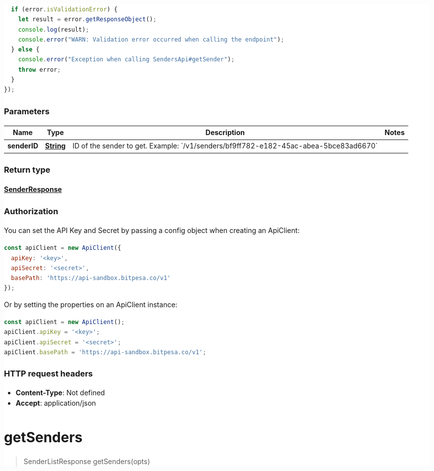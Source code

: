 ```javascript
  if (error.isValidationError) {
    let result = error.getResponseObject();
    console.log(result);
    console.error("WARN: Validation error occurred when calling the endpoint");
  } else {
    console.error("Exception when calling SendersApi#getSender");
    throw error;
  }
});

```

### Parameters

Name | Type | Description  | Notes
------------- | ------------- | ------------- | -------------
 **senderID** | [**String**](.md)| ID of the sender to get.  Example: &#x60;/v1/senders/bf9ff782-e182-45ac-abea-5bce83ad6670&#x60; | 

### Return type

[**SenderResponse**](SenderResponse.md)

### Authorization

You can set the API Key and Secret by passing a config object when creating an ApiClient:

```js
const apiClient = new ApiClient({
  apiKey: '<key>',
  apiSecret: '<secret>',
  basePath: 'https://api-sandbox.bitpesa.co/v1'
});
```

Or by setting the properties on an ApiClient instance:

```js
const apiClient = new ApiClient();
apiClient.apiKey = '<key>';
apiClient.apiSecret = '<secret>';
apiClient.basePath = 'https://api-sandbox.bitpesa.co/v1';
```

### HTTP request headers

 - **Content-Type**: Not defined
 - **Accept**: application/json

<a name="getSenders"></a>
# **getSenders**
> SenderListResponse getSenders(opts)
